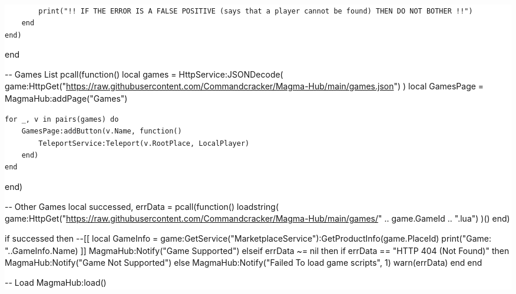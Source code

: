 			print("!! IF THE ERROR IS A FALSE POSITIVE (says that a player cannot be found) THEN DO NOT BOTHER !!")
		end
	end)
end

-- Games List
pcall(function()
	local games = HttpService:JSONDecode(
		game:HttpGet("https://raw.githubusercontent.com/Commandcracker/Magma-Hub/main/games.json")
	)
	local GamesPage = MagmaHub:addPage("Games")

	for _, v in pairs(games) do
		GamesPage:addButton(v.Name, function()
			TeleportService:Teleport(v.RootPlace, LocalPlayer)
		end)
	end
end)

-- Other Games
local successed, errData = pcall(function()
	loadstring(
		game:HttpGet("https://raw.githubusercontent.com/Commandcracker/Magma-Hub/main/games/" .. game.GameId .. ".lua")
	)()
end)

if successed then
	--[[
        local GameInfo = game:GetService("MarketplaceService"):GetProductInfo(game.PlaceId)
        print("Game: "..GameInfo.Name)
    ]]
	MagmaHub:Notify("Game Supported")
elseif errData ~= nil then
	if errData == "HTTP 404 (Not Found)" then
		MagmaHub:Notify("Game Not Supported")
	else
		MagmaHub:Notify("Failed To load game scripts", 1)
		warn(errData)
	end
end

-- Load
MagmaHub:load()
